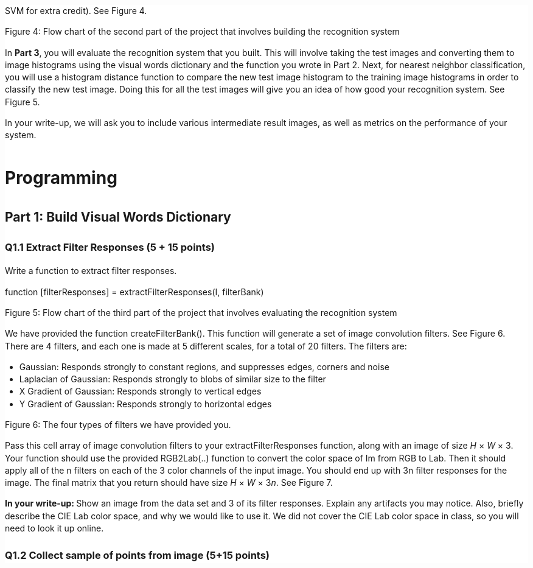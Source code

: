 SVM for extra credit). See Figure 4.

Figure 4: Flow chart of the second part of the project that involves building the recognition system

In <strong>Part 3</strong>, you will evaluate the recognition system that you built. This will involve taking the test images and converting them to image histograms using the visual words dictionary and the function you wrote in Part 2. Next, for nearest neighbor classification, you will use a histogram distance function to compare the new test image histogram to the training image histograms in order to classify the new test image. Doing this for all the test images will give you an idea of how good your recognition system. See Figure 5.

In your write-up, we will ask you to include various intermediate result images, as well as metrics on the performance of your system.

<h1>Programming</h1>

<h2>Part 1: Build Visual Words Dictionary</h2>

<h3>Q1.1 Extract Filter Responses                                                                                                              (5 + 15 points)</h3>

Write a function to extract filter responses.

function [filterResponses] = extractFilterResponses(I, filterBank)

Figure 5: Flow chart of the third part of the project that involves evaluating the recognition system

We have provided the function createFilterBank(). This function will generate a set of image convolution filters. See Figure 6. There are 4 filters, and each one is made at 5 different scales, for a total of 20 filters. The filters are:

<ul>

 <li>Gaussian: Responds strongly to constant regions, and suppresses edges, corners and noise</li>

 <li>Laplacian of Gaussian: Responds strongly to blobs of similar size to the filter</li>

 <li>X Gradient of Gaussian: Responds strongly to vertical edges</li>

 <li>Y Gradient of Gaussian: Responds strongly to horizontal edges</li>

</ul>

Figure 6: The four types of filters we have provided you.

Pass this cell array of image convolution filters to your extractFilterResponses function, along with an image of size <em>H </em>× <em>W </em>× 3. Your function should use the provided RGB2Lab(..) function to convert the color space of Im from RGB to Lab. Then it should apply all of the n filters on each of the 3 color channels of the input image. You should end up with 3n filter responses for the image. The final matrix that you return should have size <em>H </em>× <em>W </em>× 3<em>n</em>. See Figure 7.

<strong>In your write-up: </strong>Show an image from the data set and 3 of its filter responses. Explain any artifacts you may notice. Also, briefly describe the CIE Lab color space, and why we would like to use it. We did not cover the CIE Lab color space in class, so you will need to look it up online.

<h3>Q1.2 Collect sample of points from image                                                                                       (5+15 points)</h3>
